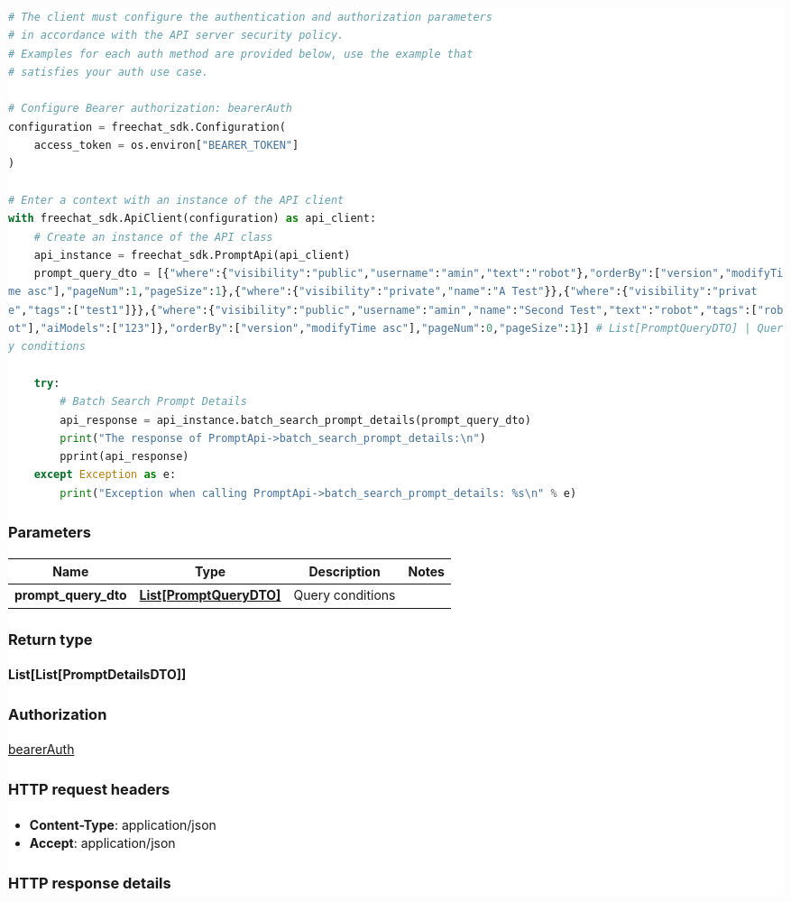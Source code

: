 ```python
# The client must configure the authentication and authorization parameters
# in accordance with the API server security policy.
# Examples for each auth method are provided below, use the example that
# satisfies your auth use case.

# Configure Bearer authorization: bearerAuth
configuration = freechat_sdk.Configuration(
    access_token = os.environ["BEARER_TOKEN"]
)

# Enter a context with an instance of the API client
with freechat_sdk.ApiClient(configuration) as api_client:
    # Create an instance of the API class
    api_instance = freechat_sdk.PromptApi(api_client)
    prompt_query_dto = [{"where":{"visibility":"public","username":"amin","text":"robot"},"orderBy":["version","modifyTime asc"],"pageNum":1,"pageSize":1},{"where":{"visibility":"private","name":"A Test"}},{"where":{"visibility":"private","tags":["test1"]}},{"where":{"visibility":"public","username":"amin","name":"Second Test","text":"robot","tags":["robot"],"aiModels":["123"]},"orderBy":["version","modifyTime asc"],"pageNum":0,"pageSize":1}] # List[PromptQueryDTO] | Query conditions

    try:
        # Batch Search Prompt Details
        api_response = api_instance.batch_search_prompt_details(prompt_query_dto)
        print("The response of PromptApi->batch_search_prompt_details:\n")
        pprint(api_response)
    except Exception as e:
        print("Exception when calling PromptApi->batch_search_prompt_details: %s\n" % e)
```



### Parameters


Name | Type | Description  | Notes
------------- | ------------- | ------------- | -------------
 **prompt_query_dto** | [**List[PromptQueryDTO]**](PromptQueryDTO.md)| Query conditions | 

### Return type

**List[List[PromptDetailsDTO]]**

### Authorization

[bearerAuth](../README.md#bearerAuth)

### HTTP request headers

 - **Content-Type**: application/json
 - **Accept**: application/json

### HTTP response details
